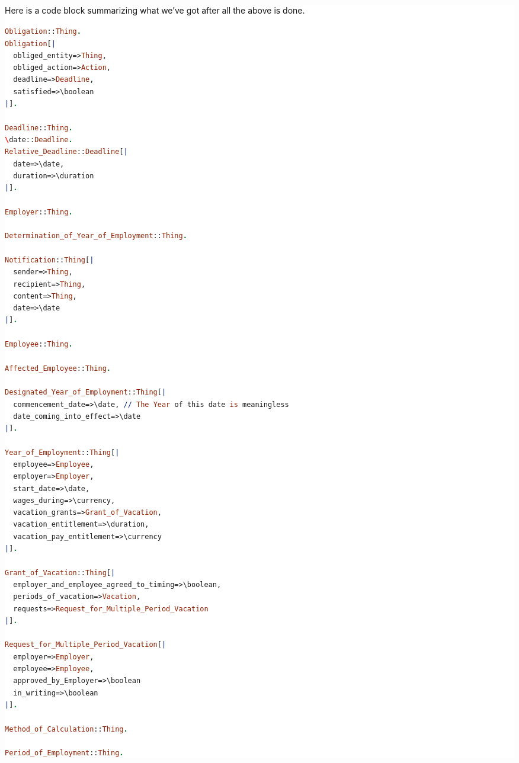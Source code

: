 Here is a code block summarizing what we’ve got after all the above is done.
```prolog
Obligation::Thing.  
Obligation[|  
  obliged_entity=>Thing,  
  obliged_action=>Action,  
  deadline=>Deadline,  
  satisfied=>\boolean  
|].

Deadline::Thing.  
\date::Deadline.  
Relative_Deadline::Deadline[|  
  date=>\date,  
  duration=>\duration  
|].

Employer::Thing.

Determination_of_Year_of_Employment::Thing.

Notification::Thing[|  
  sender=>Thing,  
  recipient=>Thing,  
  content=>Thing,  
  date=>\date  
|].

Employee::Thing.

Affected_Employee::Thing.

Designated_Year_of_Employment::Thing[|  
  commencement_date=>\date, // The Year of this date is meaningless  
  date_coming_into_effect=>\date  
|].

Year_of_Employment::Thing[|  
  employee=>Employee,  
  employer=>Employer,  
  start_date=>\date,  
  wages_during=>\currency,  
  vacation_grants=>Grant_of_Vacation,  
  vacation_entitlement=>\duration,  
  vacation_pay_entitlement=>\currency  
|].

Grant_of_Vacation::Thing[|  
  employer_and_employee_agreed_to_timing=>\boolean,  
  periods_of_vacation=>Vacation,  
  requests=>Request_for_Multiple_Period_Vacation  
|].

Request_for_Multiple_Period_Vacation[|  
  employer=>Employer,  
  employee=>Employee,  
  approved_by_Employer=>\boolean  
  in_writing=>\boolean  
|].

Method_of_Calculation::Thing.

Period_of_Employment::Thing.

```